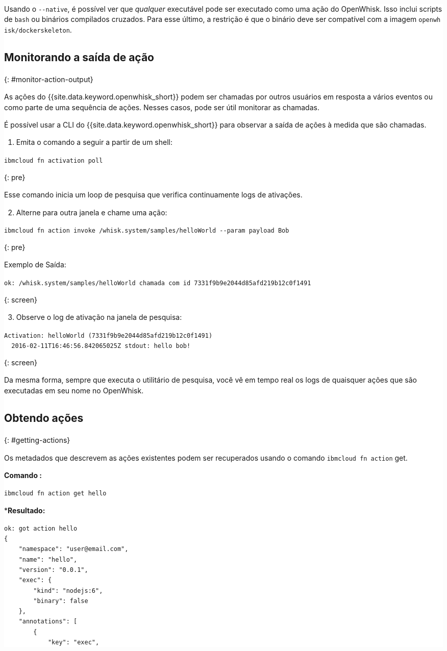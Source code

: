 Usando o `--native`, é possível ver que _qualquer_ executável pode ser executado como uma ação do OpenWhisk. Isso inclui scripts de `bash` ou binários compilados cruzados. Para esse último, a restrição é que o binário deve ser compatível com a imagem `openwhisk/dockerskeleton`.

## Monitorando a saída de ação
{: #monitor-action-output}

As ações do {{site.data.keyword.openwhisk_short}} podem ser chamadas por outros usuários em resposta a vários eventos ou como parte de uma sequência de ações. Nesses casos, pode ser útil monitorar as chamadas.

É possível usar a CLI do {{site.data.keyword.openwhisk_short}} para observar a saída de ações à medida que são chamadas.

1. Emita o comando a seguir a partir de um shell:
  ```
  ibmcloud fn activation poll
  ```
  {: pre}

  Esse comando inicia um loop de pesquisa que verifica continuamente logs de ativações.

2. Alterne para outra janela e chame uma ação:
  ```
  ibmcloud fn action invoke /whisk.system/samples/helloWorld --param payload Bob
  ```
  {: pre}

  Exemplo de Saída:
  ```
  ok: /whisk.system/samples/helloWorld chamada com id 7331f9b9e2044d85afd219b12c0f1491
  ```
  {: screen}

3. Observe o log de ativação na janela de pesquisa:
  ```
  Activation: helloWorld (7331f9b9e2044d85afd219b12c0f1491)
    2016-02-11T16:46:56.842065025Z stdout: hello bob!
  ```
  {: screen}

  Da mesma forma, sempre que executa o utilitário de pesquisa, você vê em tempo real os logs de quaisquer ações que são executadas em seu nome no OpenWhisk.

## Obtendo ações
{: #getting-actions}

Os metadados que descrevem as ações existentes podem ser recuperados usando o comando `ibmcloud fn action` get.

**Comando :**
```
ibmcloud fn action get hello
```

***Resultado:**
```
ok: got action hello
{
    "namespace": "user@email.com",
    "name": "hello",
    "version": "0.0.1",
    "exec": {
        "kind": "nodejs:6",
        "binary": false
    },
    "annotations": [
        {
            "key": "exec",
```